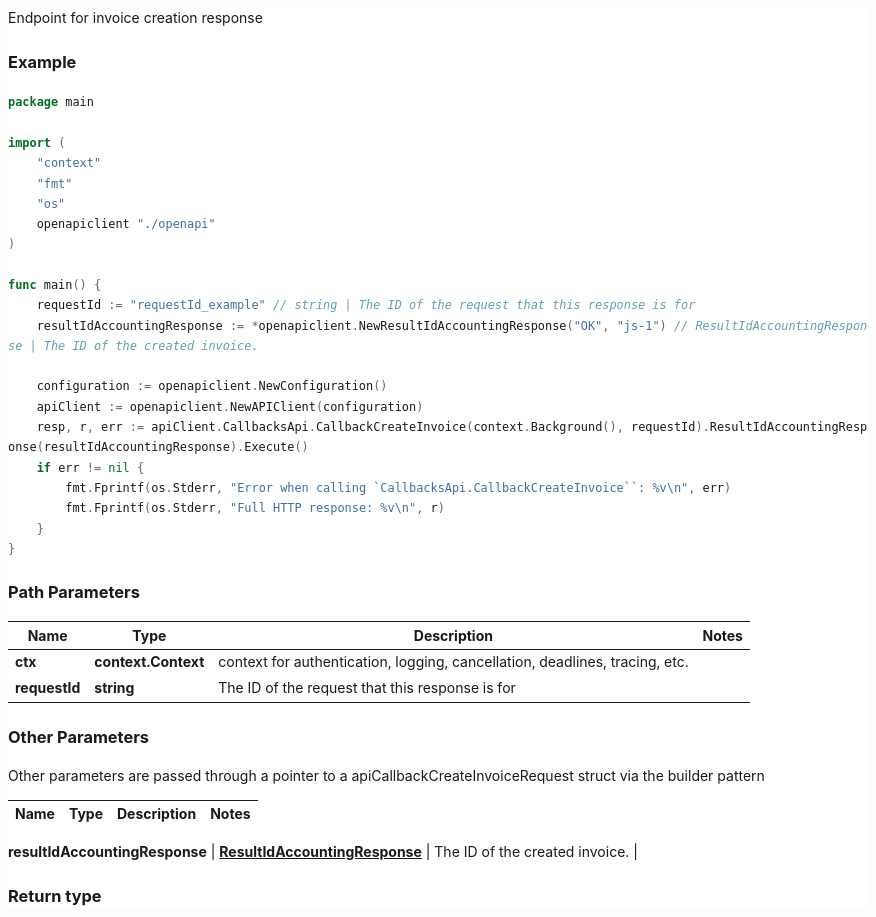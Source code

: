 Endpoint for invoice creation response



### Example

```go
package main

import (
    "context"
    "fmt"
    "os"
    openapiclient "./openapi"
)

func main() {
    requestId := "requestId_example" // string | The ID of the request that this response is for
    resultIdAccountingResponse := *openapiclient.NewResultIdAccountingResponse("OK", "js-1") // ResultIdAccountingResponse | The ID of the created invoice.

    configuration := openapiclient.NewConfiguration()
    apiClient := openapiclient.NewAPIClient(configuration)
    resp, r, err := apiClient.CallbacksApi.CallbackCreateInvoice(context.Background(), requestId).ResultIdAccountingResponse(resultIdAccountingResponse).Execute()
    if err != nil {
        fmt.Fprintf(os.Stderr, "Error when calling `CallbacksApi.CallbackCreateInvoice``: %v\n", err)
        fmt.Fprintf(os.Stderr, "Full HTTP response: %v\n", r)
    }
}
```

### Path Parameters


Name | Type | Description  | Notes
------------- | ------------- | ------------- | -------------
**ctx** | **context.Context** | context for authentication, logging, cancellation, deadlines, tracing, etc.
**requestId** | **string** | The ID of the request that this response is for | 

### Other Parameters

Other parameters are passed through a pointer to a apiCallbackCreateInvoiceRequest struct via the builder pattern


Name | Type | Description  | Notes
------------- | ------------- | ------------- | -------------

 **resultIdAccountingResponse** | [**ResultIdAccountingResponse**](ResultIdAccountingResponse.md) | The ID of the created invoice. | 

### Return type
